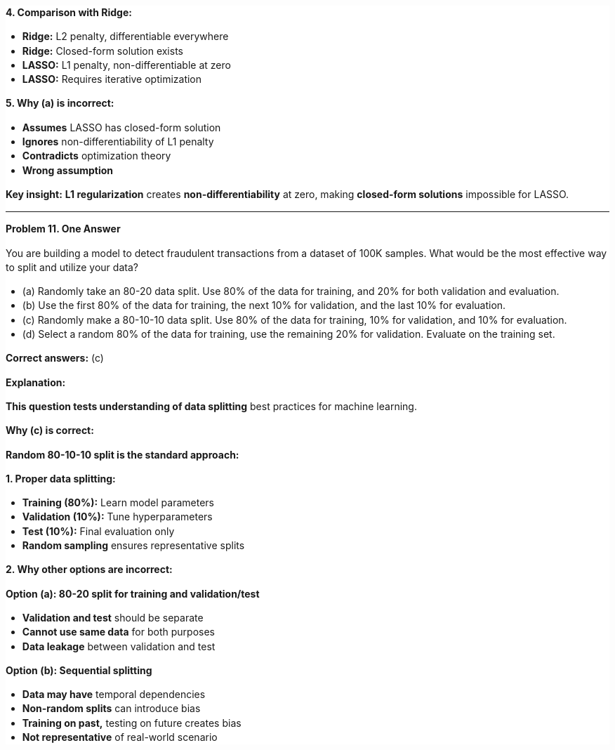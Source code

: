 **4. Comparison with Ridge:**
- **Ridge:** L2 penalty, differentiable everywhere
- **Ridge:** Closed-form solution exists
- **LASSO:** L1 penalty, non-differentiable at zero
- **LASSO:** Requires iterative optimization

**5. Why (a) is incorrect:**
- **Assumes** LASSO has closed-form solution
- **Ignores** non-differentiability of L1 penalty
- **Contradicts** optimization theory
- **Wrong assumption**

**Key insight:** **L1 regularization** creates **non-differentiability** at zero, making **closed-form solutions** impossible for LASSO.

---

**Problem 11. One Answer**

You are building a model to detect fraudulent transactions from a dataset of 100K samples. What would be the most effective way to split and utilize your data?

*   (a) Randomly take an 80-20 data split. Use 80% of the data for training, and 20% for both validation and evaluation.
*   (b) Use the first 80% of the data for training, the next 10% for validation, and the last 10% for evaluation.
*   (c) Randomly make a 80-10-10 data split. Use 80% of the data for training, 10% for validation, and 10% for evaluation.
*   (d) Select a random 80% of the data for training, use the remaining 20% for validation. Evaluate on the training set.

**Correct answers:** (c)

**Explanation:**

**This question tests understanding of data splitting** best practices for machine learning.

**Why (c) is correct:**

**Random 80-10-10 split is the standard approach:**

**1. Proper data splitting:**
- **Training (80%):** Learn model parameters
- **Validation (10%):** Tune hyperparameters
- **Test (10%):** Final evaluation only
- **Random sampling** ensures representative splits

**2. Why other options are incorrect:**

**Option (a): 80-20 split for training and validation/test**
- **Validation and test** should be separate
- **Cannot use same data** for both purposes
- **Data leakage** between validation and test

**Option (b): Sequential splitting**
- **Data may have** temporal dependencies
- **Non-random splits** can introduce bias
- **Training on past,** testing on future creates bias
- **Not representative** of real-world scenario
